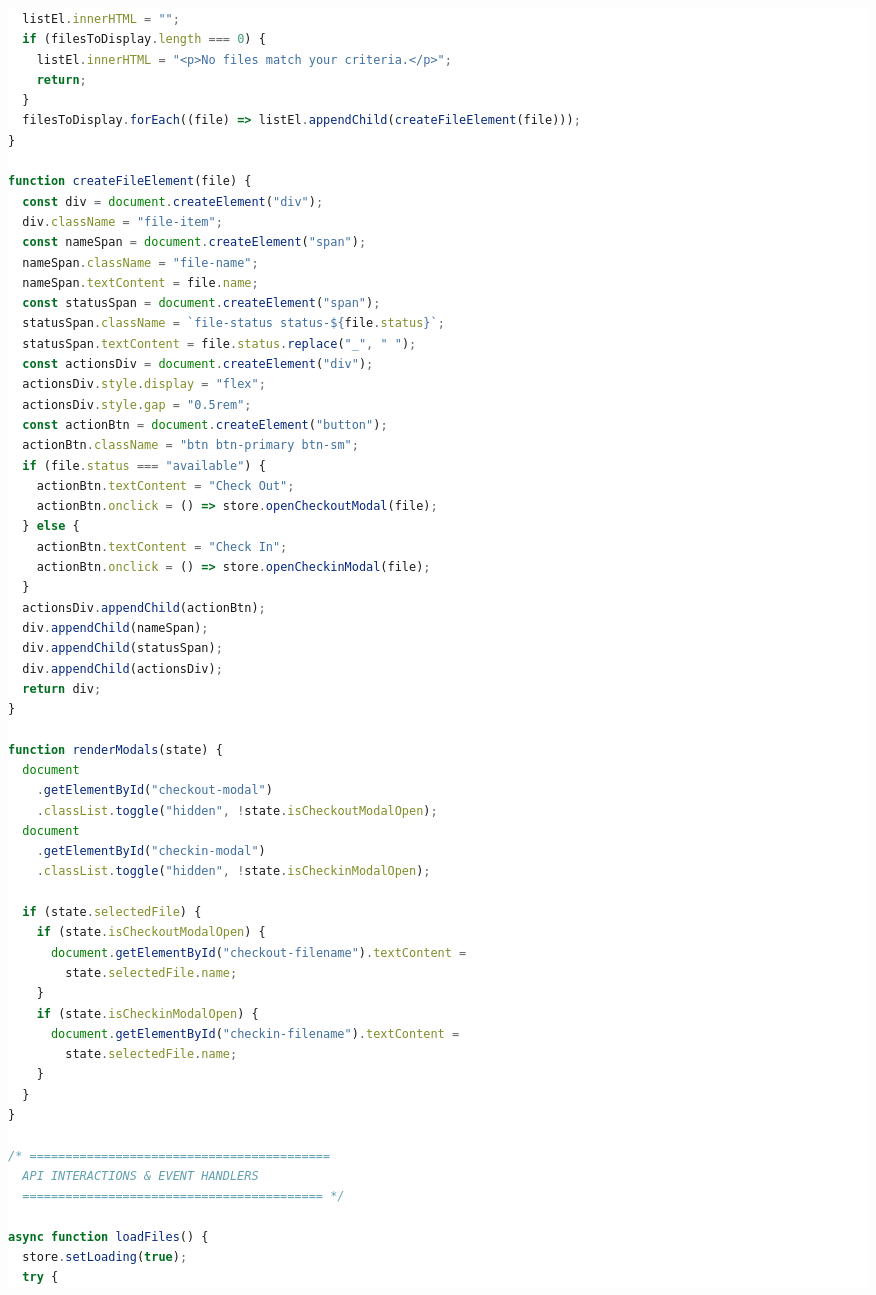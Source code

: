 ```javascript
  listEl.innerHTML = "";
  if (filesToDisplay.length === 0) {
    listEl.innerHTML = "<p>No files match your criteria.</p>";
    return;
  }
  filesToDisplay.forEach((file) => listEl.appendChild(createFileElement(file)));
}

function createFileElement(file) {
  const div = document.createElement("div");
  div.className = "file-item";
  const nameSpan = document.createElement("span");
  nameSpan.className = "file-name";
  nameSpan.textContent = file.name;
  const statusSpan = document.createElement("span");
  statusSpan.className = `file-status status-${file.status}`;
  statusSpan.textContent = file.status.replace("_", " ");
  const actionsDiv = document.createElement("div");
  actionsDiv.style.display = "flex";
  actionsDiv.style.gap = "0.5rem";
  const actionBtn = document.createElement("button");
  actionBtn.className = "btn btn-primary btn-sm";
  if (file.status === "available") {
    actionBtn.textContent = "Check Out";
    actionBtn.onclick = () => store.openCheckoutModal(file);
  } else {
    actionBtn.textContent = "Check In";
    actionBtn.onclick = () => store.openCheckinModal(file);
  }
  actionsDiv.appendChild(actionBtn);
  div.appendChild(nameSpan);
  div.appendChild(statusSpan);
  div.appendChild(actionsDiv);
  return div;
}

function renderModals(state) {
  document
    .getElementById("checkout-modal")
    .classList.toggle("hidden", !state.isCheckoutModalOpen);
  document
    .getElementById("checkin-modal")
    .classList.toggle("hidden", !state.isCheckinModalOpen);

  if (state.selectedFile) {
    if (state.isCheckoutModalOpen) {
      document.getElementById("checkout-filename").textContent =
        state.selectedFile.name;
    }
    if (state.isCheckinModalOpen) {
      document.getElementById("checkin-filename").textContent =
        state.selectedFile.name;
    }
  }
}

/* ==========================================
  API INTERACTIONS & EVENT HANDLERS
  ========================================== */

async function loadFiles() {
  store.setLoading(true);
  try {
```